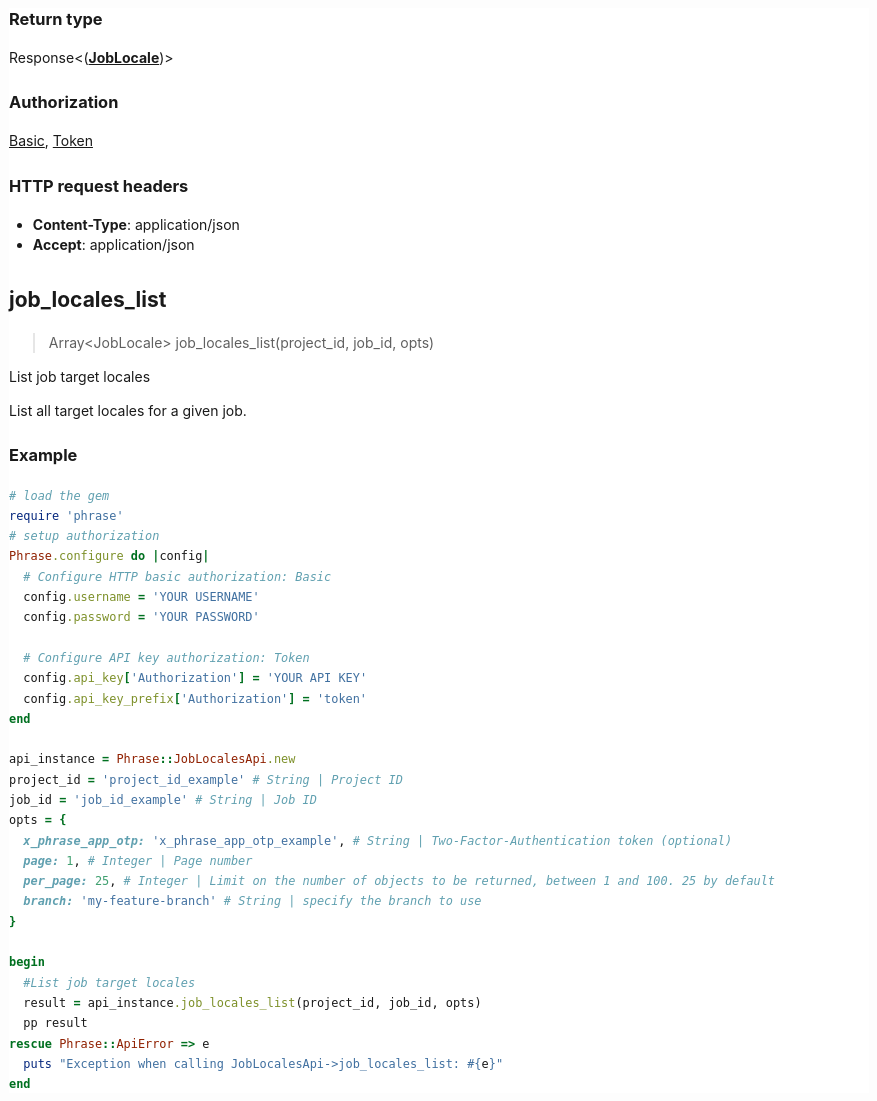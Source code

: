 ### Return type

Response<([**JobLocale**](JobLocale.md))>

### Authorization

[Basic](../README.md#Basic), [Token](../README.md#Token)

### HTTP request headers

- **Content-Type**: application/json
- **Accept**: application/json


## job_locales_list

> Array&lt;JobLocale&gt; job_locales_list(project_id, job_id, opts)

List job target locales

List all target locales for a given job.

### Example

```ruby
# load the gem
require 'phrase'
# setup authorization
Phrase.configure do |config|
  # Configure HTTP basic authorization: Basic
  config.username = 'YOUR USERNAME'
  config.password = 'YOUR PASSWORD'

  # Configure API key authorization: Token
  config.api_key['Authorization'] = 'YOUR API KEY'
  config.api_key_prefix['Authorization'] = 'token'
end

api_instance = Phrase::JobLocalesApi.new
project_id = 'project_id_example' # String | Project ID
job_id = 'job_id_example' # String | Job ID
opts = {
  x_phrase_app_otp: 'x_phrase_app_otp_example', # String | Two-Factor-Authentication token (optional)
  page: 1, # Integer | Page number
  per_page: 25, # Integer | Limit on the number of objects to be returned, between 1 and 100. 25 by default
  branch: 'my-feature-branch' # String | specify the branch to use
}

begin
  #List job target locales
  result = api_instance.job_locales_list(project_id, job_id, opts)
  pp result
rescue Phrase::ApiError => e
  puts "Exception when calling JobLocalesApi->job_locales_list: #{e}"
end
```

